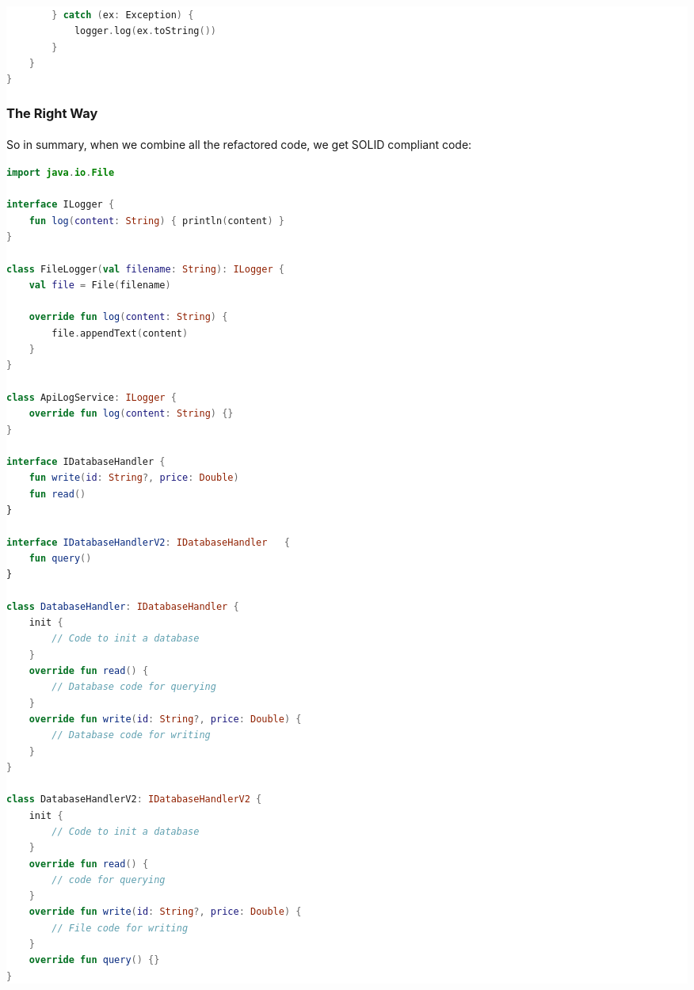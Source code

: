 ```kotlin
        } catch (ex: Exception) {
            logger.log(ex.toString())
        }
    }
}

```

### The Right Way

So in summary, when we combine all the refactored code, we get SOLID compliant code:

```kotlin
import java.io.File

interface ILogger {
    fun log(content: String) { println(content) }
}

class FileLogger(val filename: String): ILogger {
    val file = File(filename)

    override fun log(content: String) {
        file.appendText(content)
    }
}

class ApiLogService: ILogger {
    override fun log(content: String) {}
}

interface IDatabaseHandler {
    fun write(id: String?, price: Double)
    fun read()
}

interface IDatabaseHandlerV2: IDatabaseHandler   {
    fun query()
}

class DatabaseHandler: IDatabaseHandler {
    init {
        // Code to init a database
    }
    override fun read() {
        // Database code for querying
    }
    override fun write(id: String?, price: Double) {
        // Database code for writing
    }
}

class DatabaseHandlerV2: IDatabaseHandlerV2 {
    init {
        // Code to init a database
    }
    override fun read() {
        // code for querying
    }
    override fun write(id: String?, price: Double) {
        // File code for writing
    }
    override fun query() {}
}
```
